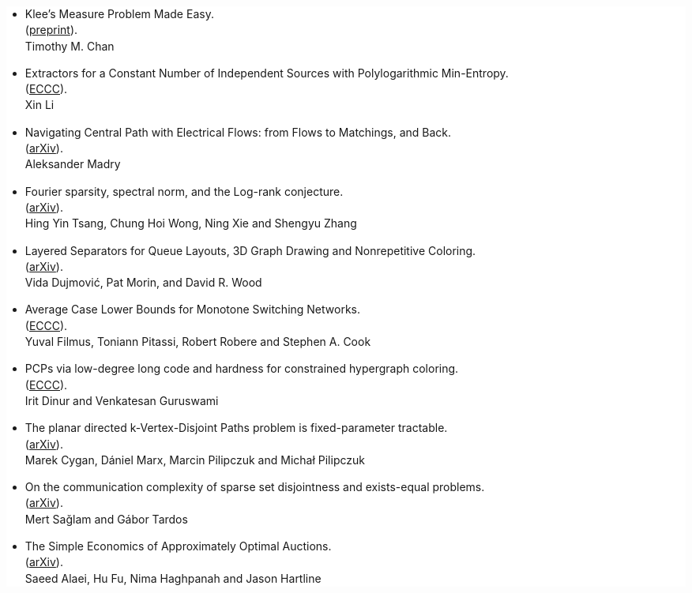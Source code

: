- Klee’s Measure Problem Made Easy.  
  ([preprint](https://cs.uwaterloo.ca/~tmchan/easyklee4_13.pdf)).  
  Timothy M. Chan

- Extractors for a Constant Number of Independent Sources with Polylogarithmic Min-Entropy.  
  ([ECCC](http://http://eccc.hpi-web.de/report/2013/025/revision/1/download)).  
  Xin Li

- Navigating Central Path with Electrical Flows: from Flows to Matchings, and Back.  
  ([arXiv](http://arxiv.org/pdf/1307.2205v2)).  
  Aleksander Madry

- Fourier sparsity, spectral norm, and the Log-rank conjecture.  
  ([arXiv](http://arxiv.org/pdf/1304.1245v2)).  
  Hing Yin Tsang,
  Chung Hoi Wong,
  Ning Xie
  and Shengyu Zhang

- Layered Separators for Queue Layouts, 3D Graph Drawing and Nonrepetitive Coloring.  
  ([arXiv](http://arxiv.org/pdf/1302.0304.pdf)).  
  Vida Dujmović,
  Pat Morin,
  and David R. Wood

- Average Case Lower Bounds for Monotone Switching Networks.  
  ([ECCC](http://eccc.hpi-web.de/report/2013/054/download)).  
  Yuval Filmus,
  Toniann Pitassi,
  Robert Robere
  and Stephen A. Cook

- PCPs via low-degree long code and hardness for constrained hypergraph coloring.  
  ([ECCC](http://eccc.hpi-web.de/report/2013/122/download)).  
  Irit Dinur
  and Venkatesan Guruswami

- The planar directed k-Vertex-Disjoint Paths problem is fixed-parameter tractable.  
  ([arXiv](http://arxiv.org/pdf/1304.4207v1)).  
  Marek Cygan,
  Dániel Marx,
  Marcin Pilipczuk
  and Michał Pilipczuk

- On the communication complexity of sparse set disjointness and exists-equal problems.  
  ([arXiv](http://arxiv.org/pdf/1304.1217v1)).  
  Mert Sağlam
  and Gábor Tardos

- The Simple Economics of Approximately Optimal Auctions.  
  ([arXiv](http://arxiv.org/pdf/1206.3541v1)).  
  Saeed Alaei,
  Hu Fu,
  Nima Haghpanah
  and Jason Hartline
